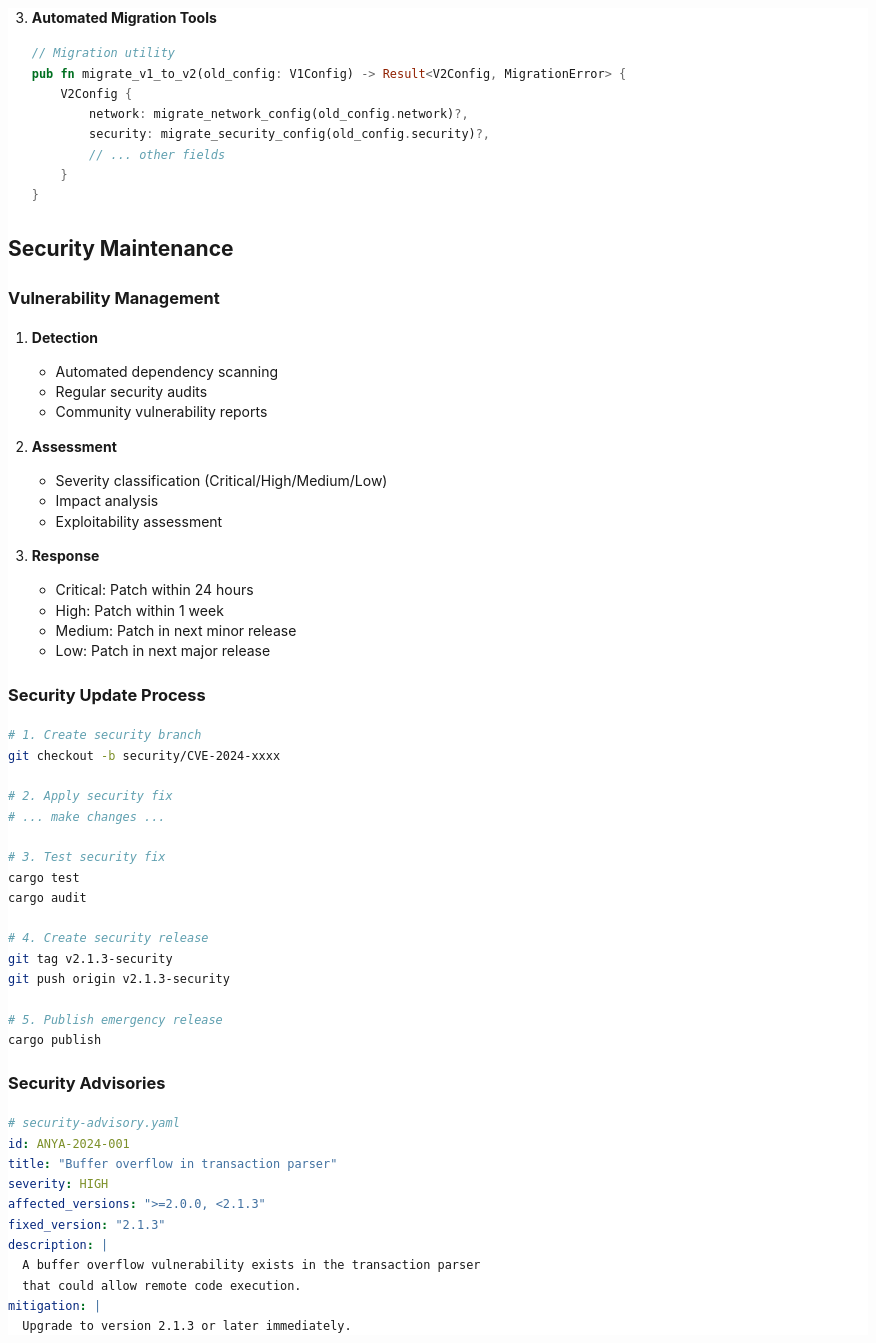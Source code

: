 3. **Automated Migration Tools**
   ```rust
   // Migration utility
   pub fn migrate_v1_to_v2(old_config: V1Config) -> Result<V2Config, MigrationError> {
       V2Config {
           network: migrate_network_config(old_config.network)?,
           security: migrate_security_config(old_config.security)?,
           // ... other fields
       }
   }
   ```

## Security Maintenance

### Vulnerability Management
1. **Detection**
   - Automated dependency scanning
   - Regular security audits
   - Community vulnerability reports

2. **Assessment**
   - Severity classification (Critical/High/Medium/Low)
   - Impact analysis
   - Exploitability assessment

3. **Response**
   - Critical: Patch within 24 hours
   - High: Patch within 1 week
   - Medium: Patch in next minor release
   - Low: Patch in next major release

### Security Update Process
```bash
# 1. Create security branch
git checkout -b security/CVE-2024-xxxx

# 2. Apply security fix
# ... make changes ...

# 3. Test security fix
cargo test
cargo audit

# 4. Create security release
git tag v2.1.3-security
git push origin v2.1.3-security

# 5. Publish emergency release
cargo publish
```

### Security Advisories
```yaml
# security-advisory.yaml
id: ANYA-2024-001
title: "Buffer overflow in transaction parser"
severity: HIGH
affected_versions: ">=2.0.0, <2.1.3"
fixed_version: "2.1.3"
description: |
  A buffer overflow vulnerability exists in the transaction parser
  that could allow remote code execution.
mitigation: |
  Upgrade to version 2.1.3 or later immediately.
```